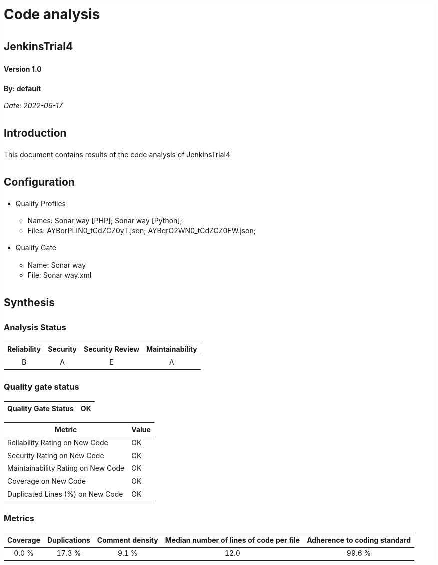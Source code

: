 # Code analysis
## JenkinsTrial4 
#### Version 1.0 

**By: default**

*Date: 2022-06-17*

## Introduction
This document contains results of the code analysis of JenkinsTrial4



## Configuration

- Quality Profiles
    - Names: Sonar way [PHP]; Sonar way [Python]; 
    - Files: AYBqrPLIN0_tCdZCZ0yT.json; AYBqrO2WN0_tCdZCZ0EW.json; 


 - Quality Gate
    - Name: Sonar way
    - File: Sonar way.xml

## Synthesis

### Analysis Status

Reliability | Security | Security Review | Maintainability |
:---:|:---:|:---:|:---:
B | A | E | A |

### Quality gate status

| Quality Gate Status | OK |
|-|-|

Metric|Value
---|---
Reliability Rating on New Code|OK
Security Rating on New Code|OK
Maintainability Rating on New Code|OK
Coverage on New Code|OK
Duplicated Lines (%) on New Code|OK


### Metrics

Coverage | Duplications | Comment density | Median number of lines of code per file | Adherence to coding standard |
:---:|:---:|:---:|:---:|:---:
0.0 % | 17.3 % | 9.1 % | 12.0 | 99.6 %
